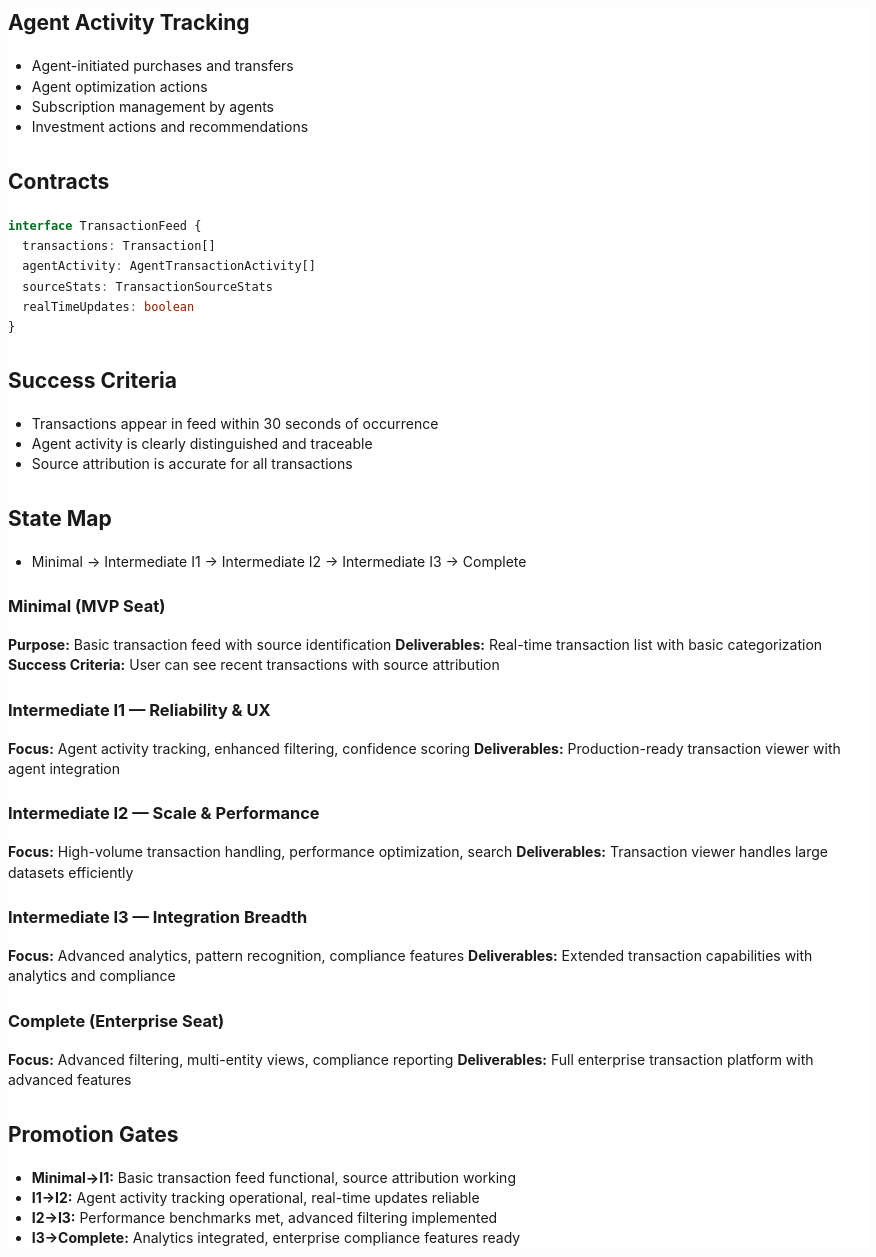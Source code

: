 ## Agent Activity Tracking
- Agent-initiated purchases and transfers
- Agent optimization actions
- Subscription management by agents
- Investment actions and recommendations

## Contracts
```typescript
interface TransactionFeed {
  transactions: Transaction[]
  agentActivity: AgentTransactionActivity[]
  sourceStats: TransactionSourceStats
  realTimeUpdates: boolean
}
```

## Success Criteria
- Transactions appear in feed within 30 seconds of occurrence
- Agent activity is clearly distinguished and traceable
- Source attribution is accurate for all transactions

## State Map
- Minimal → Intermediate I1 → Intermediate I2 → Intermediate I3 → Complete

### Minimal (MVP Seat)
**Purpose:** Basic transaction feed with source identification
**Deliverables:** Real-time transaction list with basic categorization
**Success Criteria:** User can see recent transactions with source attribution

### Intermediate I1 — Reliability & UX
**Focus:** Agent activity tracking, enhanced filtering, confidence scoring
**Deliverables:** Production-ready transaction viewer with agent integration

### Intermediate I2 — Scale & Performance
**Focus:** High-volume transaction handling, performance optimization, search
**Deliverables:** Transaction viewer handles large datasets efficiently

### Intermediate I3 — Integration Breadth
**Focus:** Advanced analytics, pattern recognition, compliance features
**Deliverables:** Extended transaction capabilities with analytics and compliance

### Complete (Enterprise Seat)
**Focus:** Advanced filtering, multi-entity views, compliance reporting
**Deliverables:** Full enterprise transaction platform with advanced features

## Promotion Gates
- **Minimal→I1:** Basic transaction feed functional, source attribution working
- **I1→I2:** Agent activity tracking operational, real-time updates reliable
- **I2→I3:** Performance benchmarks met, advanced filtering implemented
- **I3→Complete:** Analytics integrated, enterprise compliance features ready
